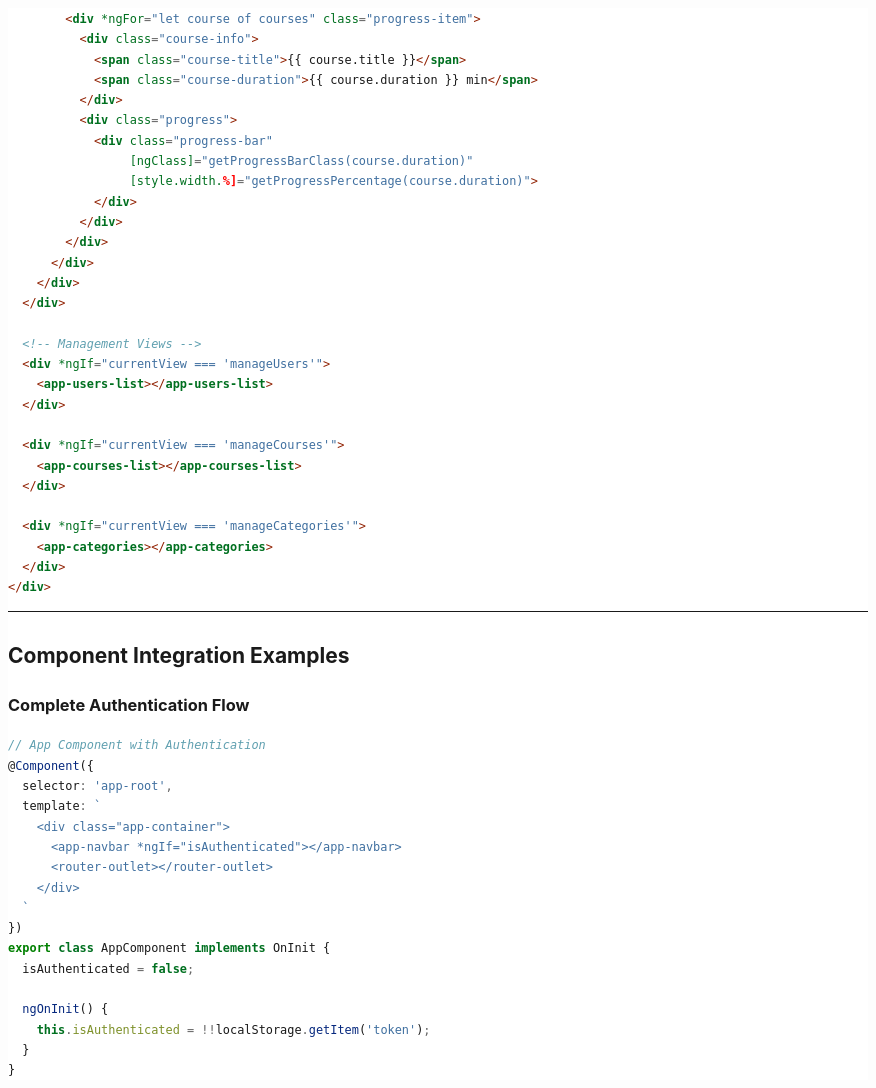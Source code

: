 ```html
        <div *ngFor="let course of courses" class="progress-item">
          <div class="course-info">
            <span class="course-title">{{ course.title }}</span>
            <span class="course-duration">{{ course.duration }} min</span>
          </div>
          <div class="progress">
            <div class="progress-bar" 
                 [ngClass]="getProgressBarClass(course.duration)"
                 [style.width.%]="getProgressPercentage(course.duration)">
            </div>
          </div>
        </div>
      </div>
    </div>
  </div>

  <!-- Management Views -->
  <div *ngIf="currentView === 'manageUsers'">
    <app-users-list></app-users-list>
  </div>

  <div *ngIf="currentView === 'manageCourses'">
    <app-courses-list></app-courses-list>
  </div>

  <div *ngIf="currentView === 'manageCategories'">
    <app-categories></app-categories>
  </div>
</div>
```

---

## Component Integration Examples

### Complete Authentication Flow
```typescript
// App Component with Authentication
@Component({
  selector: 'app-root',
  template: `
    <div class="app-container">
      <app-navbar *ngIf="isAuthenticated"></app-navbar>
      <router-outlet></router-outlet>
    </div>
  `
})
export class AppComponent implements OnInit {
  isAuthenticated = false;

  ngOnInit() {
    this.isAuthenticated = !!localStorage.getItem('token');
  }
}
```
